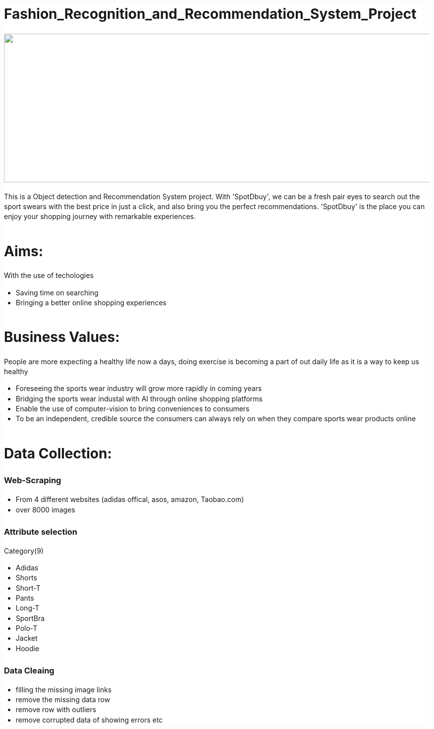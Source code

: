 # Fashion_Recognition_and_Recommendation_System_Project
<img src="https://github.com/cpuikin/Fashion_Recognition_and_Recommendation_System_Project/blob/main/image/SpotDbuy-logo.png" width="1000" height="300" />

This is a Object detection and Recommendation System project. With 'SpotDbuy', we can be a fresh pair eyes to search out the sport swears with the best price in just a click, and also bring you the perfect recommendations. 'SpotDbuy' is the place you can enjoy your shopping journey with remarkable experiences. 

# Aims:
With the use of techologies
  - Saving time on searching
  - Bringing a better online shopping experiences 

# Business Values:
People are more expecting a healthy life now a days, doing exercise is becoming a part of out daily life as it is a way to keep us healthy
  -  Foreseeing the sports wear industry will grow more rapidly in coming years
  -  Bridging the sports wear industal with AI through online shopping platforms
  - Enable the use of computer-vision to bring conveniences to consumers
  - To be an independent, credible source the consumers can always rely on when they compare sports wear products online

# Data Collection:
### Web-Scraping
  -  From 4 different websites (adidas offical, asos, amazon, Taobao.com)
  - over 8000 images

### Attribute selection
Category(9) 
  - Adidas 
  - Shorts
  - Short-T  
  - Pants
  - Long-T   
  - SportBra
  - Polo-T   
  - Jacket
  - Hoodie

### Data Cleaing
  - filling the missing image links
  - remove the missing data row
  - remove row with outliers
  - remove corrupted data of showing errors etc
